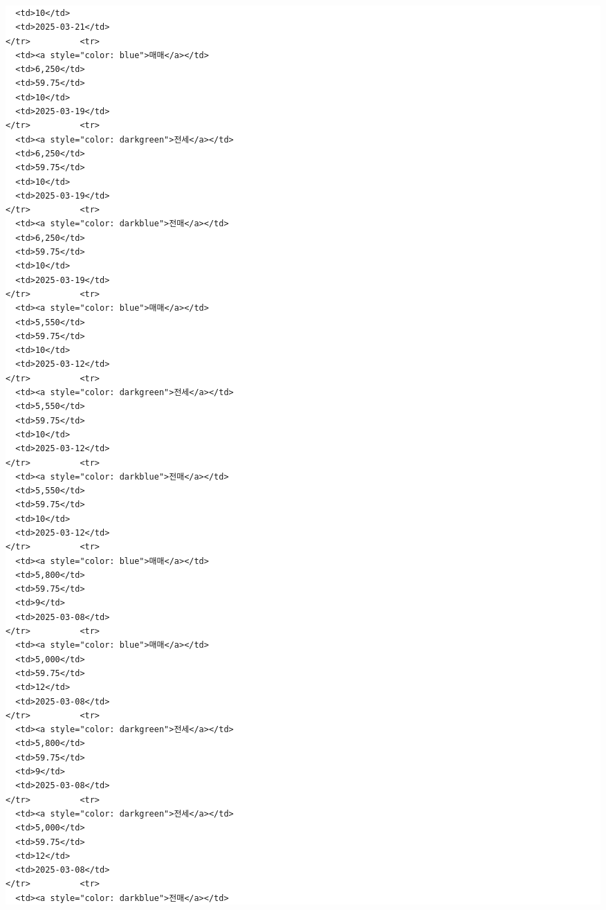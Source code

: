       <td>10</td>
      <td>2025-03-21</td>
    </tr>          <tr>
      <td><a style="color: blue">매매</a></td>
      <td>6,250</td>
      <td>59.75</td>
      <td>10</td>
      <td>2025-03-19</td>
    </tr>          <tr>
      <td><a style="color: darkgreen">전세</a></td>
      <td>6,250</td>
      <td>59.75</td>
      <td>10</td>
      <td>2025-03-19</td>
    </tr>          <tr>
      <td><a style="color: darkblue">전매</a></td>
      <td>6,250</td>
      <td>59.75</td>
      <td>10</td>
      <td>2025-03-19</td>
    </tr>          <tr>
      <td><a style="color: blue">매매</a></td>
      <td>5,550</td>
      <td>59.75</td>
      <td>10</td>
      <td>2025-03-12</td>
    </tr>          <tr>
      <td><a style="color: darkgreen">전세</a></td>
      <td>5,550</td>
      <td>59.75</td>
      <td>10</td>
      <td>2025-03-12</td>
    </tr>          <tr>
      <td><a style="color: darkblue">전매</a></td>
      <td>5,550</td>
      <td>59.75</td>
      <td>10</td>
      <td>2025-03-12</td>
    </tr>          <tr>
      <td><a style="color: blue">매매</a></td>
      <td>5,800</td>
      <td>59.75</td>
      <td>9</td>
      <td>2025-03-08</td>
    </tr>          <tr>
      <td><a style="color: blue">매매</a></td>
      <td>5,000</td>
      <td>59.75</td>
      <td>12</td>
      <td>2025-03-08</td>
    </tr>          <tr>
      <td><a style="color: darkgreen">전세</a></td>
      <td>5,800</td>
      <td>59.75</td>
      <td>9</td>
      <td>2025-03-08</td>
    </tr>          <tr>
      <td><a style="color: darkgreen">전세</a></td>
      <td>5,000</td>
      <td>59.75</td>
      <td>12</td>
      <td>2025-03-08</td>
    </tr>          <tr>
      <td><a style="color: darkblue">전매</a></td>